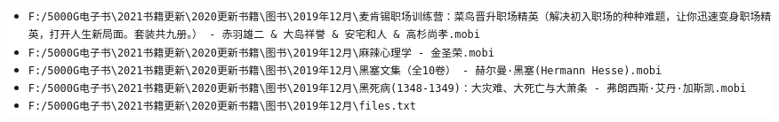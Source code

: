 - `F:/5000G电子书\2021书籍更新\2020更新书籍\图书\2019年12月\麦肯锡职场训练营：菜鸟晋升职场精英（解决初入职场的种种难题，让你迅速变身职场精英，打开人生新局面。套装共九册。） - 赤羽雄二 & 大岛祥誉 & 安宅和人 & 高杉尚孝.mobi`
- `F:/5000G电子书\2021书籍更新\2020更新书籍\图书\2019年12月\麻辣心理学 - 金圣荣.mobi`
- `F:/5000G电子书\2021书籍更新\2020更新书籍\图书\2019年12月\黑塞文集（全10卷） - 赫尔曼·黑塞(Hermann Hesse).mobi`
- `F:/5000G电子书\2021书籍更新\2020更新书籍\图书\2019年12月\黑死病(1348-1349)：大灾难、大死亡与大萧条 - 弗朗西斯·艾丹·加斯凯.mobi`
- `F:/5000G电子书\2021书籍更新\2020更新书籍\图书\2019年12月\files.txt`
